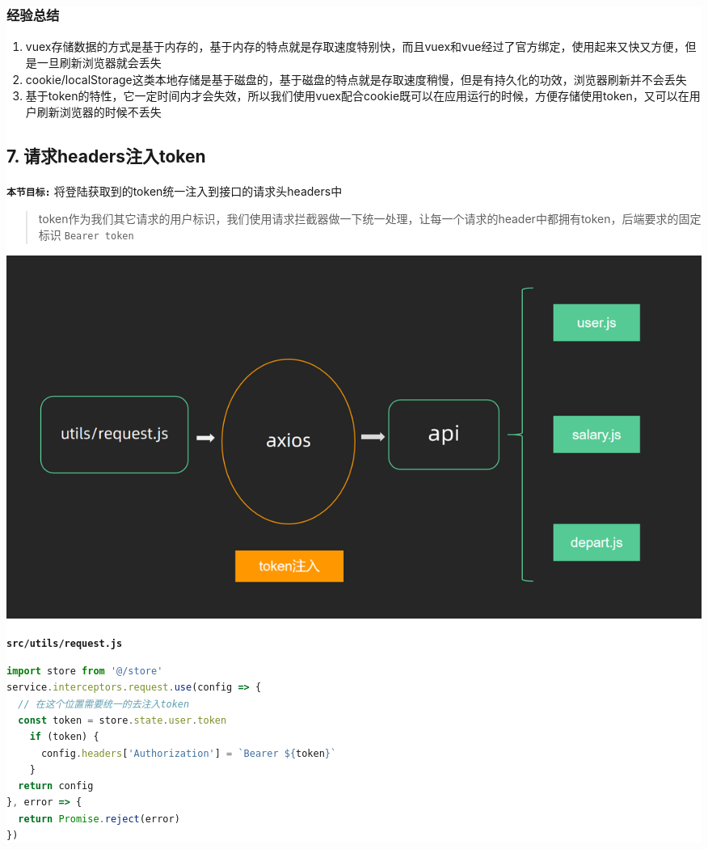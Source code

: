 ### 经验总结

1. vuex存储数据的方式是基于内存的，基于内存的特点就是存取速度特别快，而且vuex和vue经过了官方绑定，使用起来又快又方便，但是一旦刷新浏览器就会丢失
2. cookie/localStorage这类本地存储是基于磁盘的，基于磁盘的特点就是存取速度稍慢，但是有持久化的功效，浏览器刷新并不会丢失
3. 基于token的特性，它一定时间内才会失效，所以我们使用vuex配合cookie既可以在应用运行的时候，方便存储使用token，又可以在用户刷新浏览器的时候不丢失

## 7. 请求headers注入token 

**`本节目标:`** 将登陆获取到的token统一注入到接口的请求头headers中 

> token作为我们其它请求的用户标识，我们使用请求拦截器做一下统一处理，让每一个请求的header中都拥有token，后端要求的固定标识 `Bearer token`

![](./asset/login/token.png)

**`src/utils/request.js`**

```js
import store from '@/store'
service.interceptors.request.use(config => {
  // 在这个位置需要统一的去注入token
  const token = store.state.user.token
    if (token) {
      config.headers['Authorization'] = `Bearer ${token}`
    }
  return config
}, error => {
  return Promise.reject(error)
}) 
```

